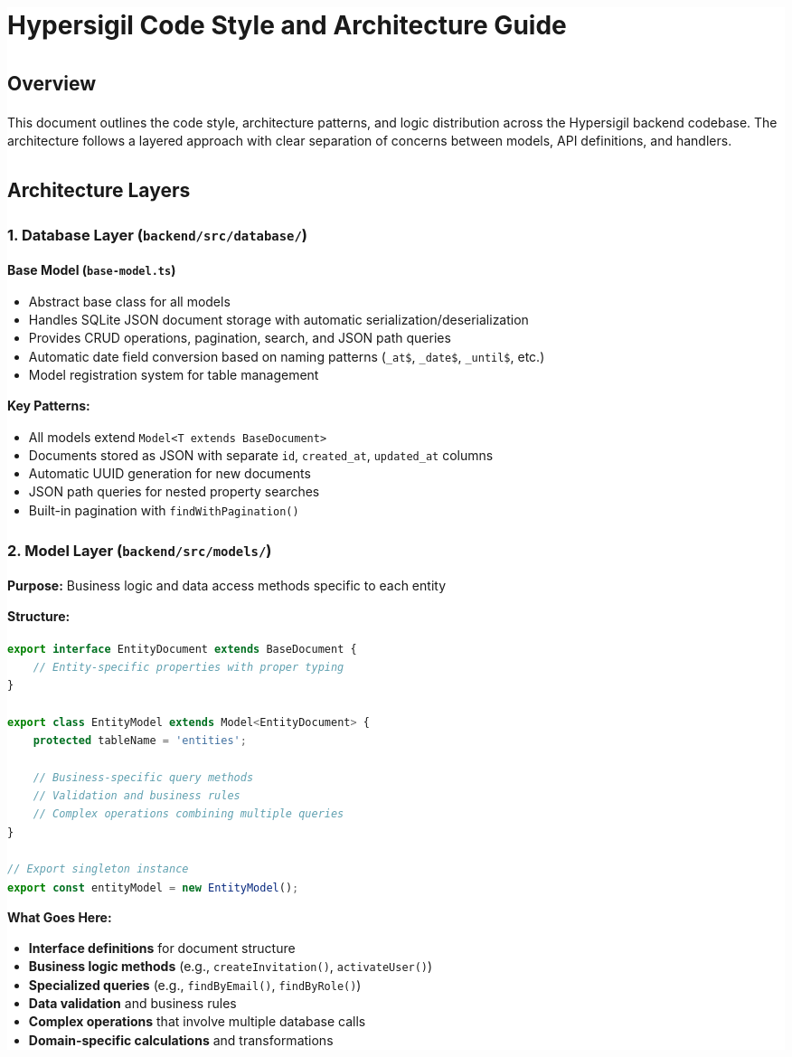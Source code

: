 # Hypersigil Code Style and Architecture Guide

## Overview

This document outlines the code style, architecture patterns, and logic distribution across the Hypersigil backend codebase. The architecture follows a layered approach with clear separation of concerns between models, API definitions, and handlers.

## Architecture Layers

### 1. Database Layer (`backend/src/database/`)

**Base Model (`base-model.ts`)**
- Abstract base class for all models
- Handles SQLite JSON document storage with automatic serialization/deserialization
- Provides CRUD operations, pagination, search, and JSON path queries
- Automatic date field conversion based on naming patterns (`_at$`, `_date$`, `_until$`, etc.)
- Model registration system for table management

**Key Patterns:**
- All models extend `Model<T extends BaseDocument>`
- Documents stored as JSON with separate `id`, `created_at`, `updated_at` columns
- Automatic UUID generation for new documents
- JSON path queries for nested property searches
- Built-in pagination with `findWithPagination()`

### 2. Model Layer (`backend/src/models/`)

**Purpose:** Business logic and data access methods specific to each entity

**Structure:**
```typescript
export interface EntityDocument extends BaseDocument {
    // Entity-specific properties with proper typing
}

export class EntityModel extends Model<EntityDocument> {
    protected tableName = 'entities';
    
    // Business-specific query methods
    // Validation and business rules
    // Complex operations combining multiple queries
}

// Export singleton instance
export const entityModel = new EntityModel();
```

**What Goes Here:**
- **Interface definitions** for document structure
- **Business logic methods** (e.g., `createInvitation()`, `activateUser()`)
- **Specialized queries** (e.g., `findByEmail()`, `findByRole()`)
- **Data validation** and business rules
- **Complex operations** that involve multiple database calls
- **Domain-specific calculations** and transformations
